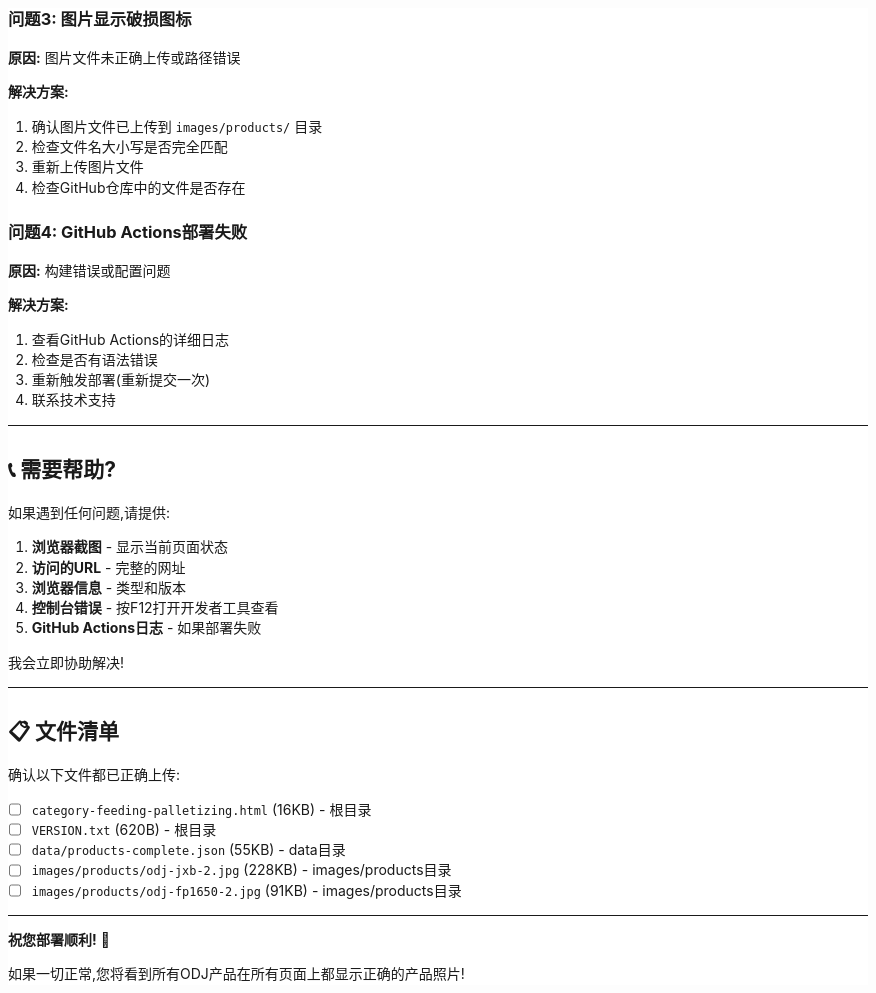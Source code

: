 ### 问题3: 图片显示破损图标

**原因:** 图片文件未正确上传或路径错误

**解决方案:**
1. 确认图片文件已上传到 `images/products/` 目录
2. 检查文件名大小写是否完全匹配
3. 重新上传图片文件
4. 检查GitHub仓库中的文件是否存在

### 问题4: GitHub Actions部署失败

**原因:** 构建错误或配置问题

**解决方案:**
1. 查看GitHub Actions的详细日志
2. 检查是否有语法错误
3. 重新触发部署(重新提交一次)
4. 联系技术支持

---

## 📞 需要帮助?

如果遇到任何问题,请提供:
1. **浏览器截图** - 显示当前页面状态
2. **访问的URL** - 完整的网址
3. **浏览器信息** - 类型和版本
4. **控制台错误** - 按F12打开开发者工具查看
5. **GitHub Actions日志** - 如果部署失败

我会立即协助解决!

---

## 📋 文件清单

确认以下文件都已正确上传:

- [ ] `category-feeding-palletizing.html` (16KB) - 根目录
- [ ] `VERSION.txt` (620B) - 根目录
- [ ] `data/products-complete.json` (55KB) - data目录
- [ ] `images/products/odj-jxb-2.jpg` (228KB) - images/products目录
- [ ] `images/products/odj-fp1650-2.jpg` (91KB) - images/products目录

---

**祝您部署顺利!** 🎉

如果一切正常,您将看到所有ODJ产品在所有页面上都显示正确的产品照片!

